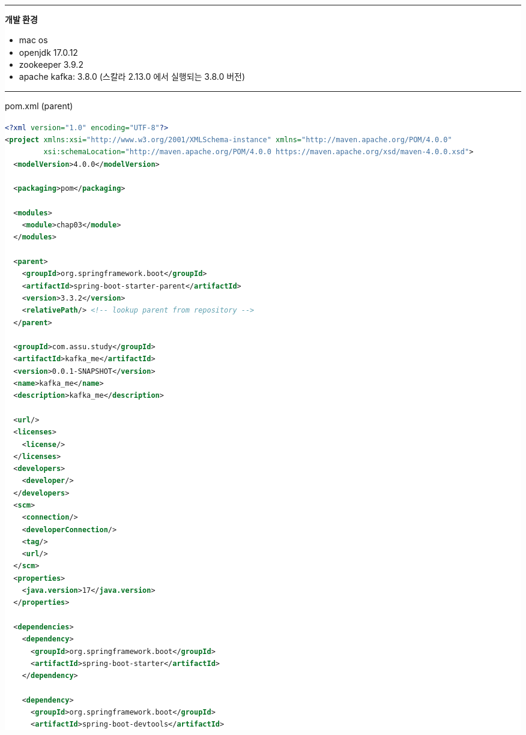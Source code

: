 
---

**개발 환경**

- mac os
- openjdk 17.0.12
- zookeeper 3.9.2
- apache kafka: 3.8.0 (스칼라 2.13.0 에서 실행되는 3.8.0 버전)

---

pom.xml (parent)
```xml
<?xml version="1.0" encoding="UTF-8"?>
<project xmlns:xsi="http://www.w3.org/2001/XMLSchema-instance" xmlns="http://maven.apache.org/POM/4.0.0"
         xsi:schemaLocation="http://maven.apache.org/POM/4.0.0 https://maven.apache.org/xsd/maven-4.0.0.xsd">
  <modelVersion>4.0.0</modelVersion>

  <packaging>pom</packaging>

  <modules>
    <module>chap03</module>
  </modules>

  <parent>
    <groupId>org.springframework.boot</groupId>
    <artifactId>spring-boot-starter-parent</artifactId>
    <version>3.3.2</version>
    <relativePath/> <!-- lookup parent from repository -->
  </parent>

  <groupId>com.assu.study</groupId>
  <artifactId>kafka_me</artifactId>
  <version>0.0.1-SNAPSHOT</version>
  <name>kafka_me</name>
  <description>kafka_me</description>

  <url/>
  <licenses>
    <license/>
  </licenses>
  <developers>
    <developer/>
  </developers>
  <scm>
    <connection/>
    <developerConnection/>
    <tag/>
    <url/>
  </scm>
  <properties>
    <java.version>17</java.version>
  </properties>

  <dependencies>
    <dependency>
      <groupId>org.springframework.boot</groupId>
      <artifactId>spring-boot-starter</artifactId>
    </dependency>

    <dependency>
      <groupId>org.springframework.boot</groupId>
      <artifactId>spring-boot-devtools</artifactId>
```
